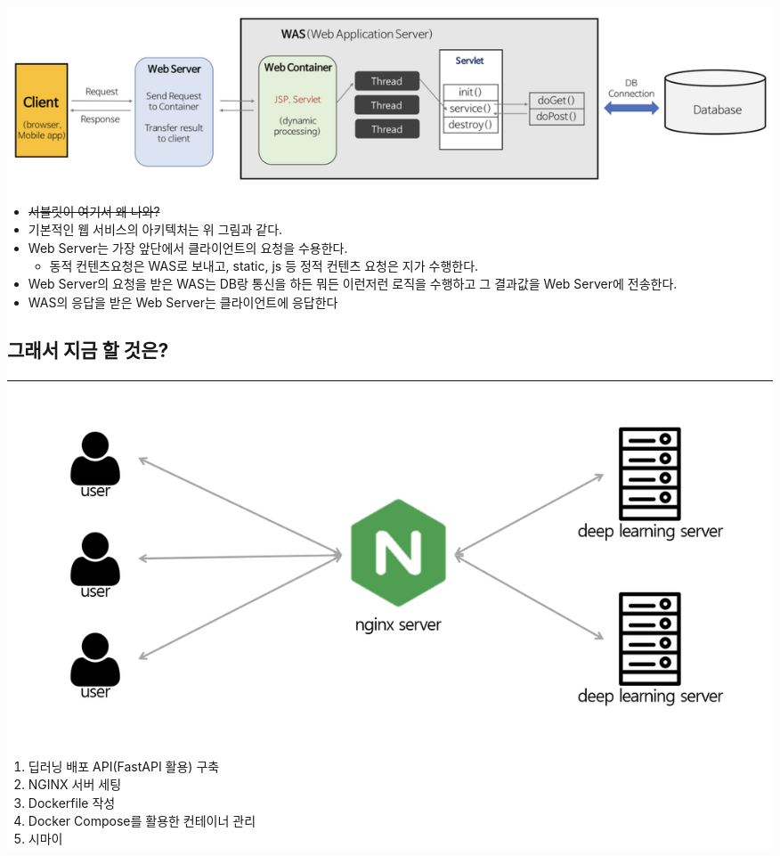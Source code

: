 
![Untitled](images/Untitled%202.png)

- ~~서블릿이 여기서 왜 나와?~~
- 기본적인 웹 서비스의 아키텍처는 위 그림과 같다.
- Web Server는 가장 앞단에서 클라이언트의 요청을 수용한다.
    - 동적 컨텐츠요청은 WAS로 보내고, static, js 등 정적 컨텐츠 요청은 지가 수행한다.
- Web Server의 요청을 받은 WAS는 DB랑 통신을 하든 뭐든 이런저런 로직을 수행하고 그 결과값을 Web Server에 전송한다.
- WAS의 응답을 받은 Web Server는 클라이언트에 응답한다

## 그래서 지금 할 것은?

---

![Untitled](images/Untitled%203.png)

1. 딥러닝 배포 API(FastAPI 활용) 구축
2. NGINX 서버 세팅
3. Dockerfile 작성
4. Docker Compose를 활용한 컨테이너 관리
5. 시마이
